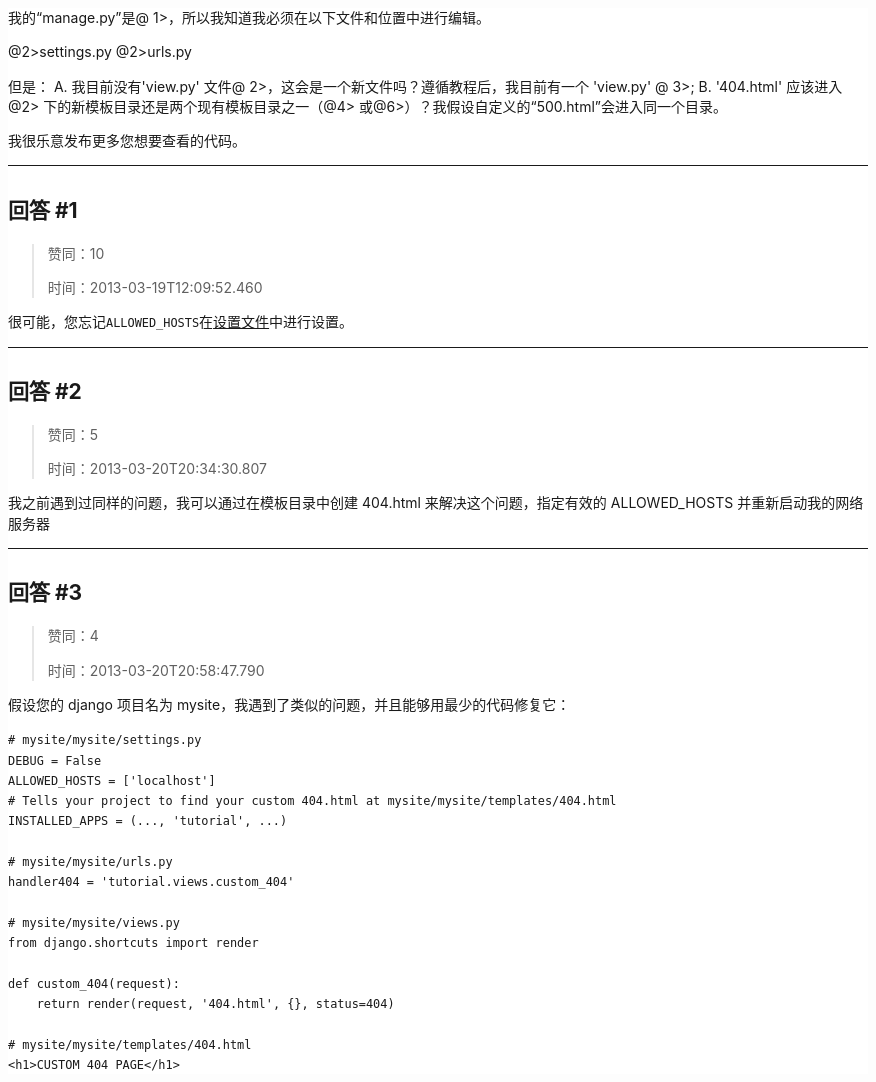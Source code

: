 我的“manage.py”是@ 1>，所以我知道我必须在以下文件和位置中进行编辑。

@2>settings.py
@2>urls.py

但是：
A. 我目前没有'view.py' 文件@ 2>，这会是一个新文件吗？遵循教程后，我目前有一个 'view.py' @ 3>;
B. '404.html' 应该进入@2> 下的新模板目录还是两个现有模板目录之一（@4> 或@6>）？我假设自定义的“500.html”会进入同一个目录。

我很乐意发布更多您想要查看的代码。

* * *

## 回答 #1

> 赞同：10
> 
> 时间：2013-03-19T12:09:52.460

很可能，您忘记`ALLOWED_HOSTS`在[设置文件](http://getluky.net/2013/02/21/django-debugfalse-and-allowed_hosts/)中进行设置。

* * *

## 回答 #2

> 赞同：5
> 
> 时间：2013-03-20T20:34:30.807

我之前遇到过同样的问题，我可以通过在模板目录中创建 404.html 来解决这个问题，指定有效的 ALLOWED_HOSTS 并重新启动我的网络服务器

* * *

## 回答 #3

> 赞同：4
> 
> 时间：2013-03-20T20:58:47.790

假设您的 django 项目名为 mysite，我遇到了类似的问题，并且能够用最少的代码修复它：

```
# mysite/mysite/settings.py
DEBUG = False
ALLOWED_HOSTS = ['localhost']
# Tells your project to find your custom 404.html at mysite/mysite/templates/404.html
INSTALLED_APPS = (..., 'tutorial', ...)

# mysite/mysite/urls.py
handler404 = 'tutorial.views.custom_404'

# mysite/mysite/views.py
from django.shortcuts import render

def custom_404(request):
    return render(request, '404.html', {}, status=404)

# mysite/mysite/templates/404.html
<h1>CUSTOM 404 PAGE</h1> 
```

